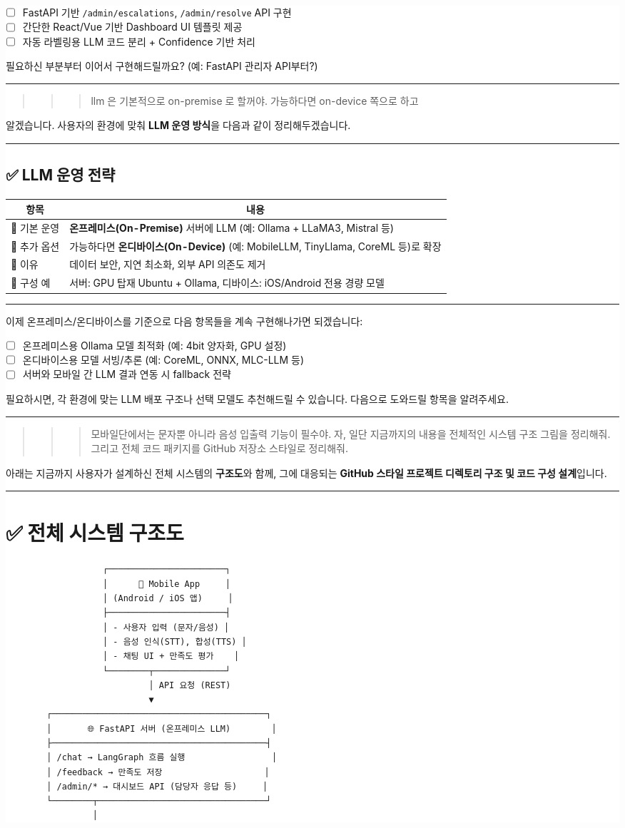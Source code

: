* [ ] FastAPI 기반 `/admin/escalations`, `/admin/resolve` API 구현
* [ ] 간단한 React/Vue 기반 Dashboard UI 템플릿 제공
* [ ] 자동 라벨링용 LLM 코드 분리 + Confidence 기반 처리

필요하신 부분부터 이어서 구현해드릴까요? (예: FastAPI 관리자 API부터?)

---

>>> llm 은 기본적으로 on-premise 로 할꺼야. 가능하다면 on-device 쪽으로 하고

알겠습니다. 사용자의 환경에 맞춰 **LLM 운영 방식**을 다음과 같이 정리해두겠습니다.

---

## ✅ LLM 운영 전략

| 항목       | 내용                                                                 |
| -------- | ------------------------------------------------------------------ |
| 🎯 기본 운영 | **온프레미스(On-Premise)** 서버에 LLM (예: Ollama + LLaMA3, Mistral 등)      |
| 📱 추가 옵션 | 가능하다면 **온디바이스(On-Device)** (예: MobileLLM, TinyLlama, CoreML 등)로 확장 |
| 🔐 이유    | 데이터 보안, 지연 최소화, 외부 API 의존도 제거                                      |
| 🧩 구성 예  | 서버: GPU 탑재 Ubuntu + Ollama, 디바이스: iOS/Android 전용 경량 모델             |

---

이제 온프레미스/온디바이스를 기준으로 다음 항목들을 계속 구현해나가면 되겠습니다:

* [ ] 온프레미스용 Ollama 모델 최적화 (예: 4bit 양자화, GPU 설정)
* [ ] 온디바이스용 모델 서빙/추론 (예: CoreML, ONNX, MLC-LLM 등)
* [ ] 서버와 모바일 간 LLM 결과 연동 시 fallback 전략

필요하시면, 각 환경에 맞는 LLM 배포 구조나 선택 모델도 추천해드릴 수 있습니다.
다음으로 도와드릴 항목을 알려주세요.

---

>>> 모바일단에서는 문자뿐 아니라 음성 입출력 기능이 필수야.
>>> 자, 일단 지금까지의 내용을 전체적인 시스템 구조 그림을 정리해줘. 그리고 전체 코드 패키지를 GitHub 저장소 스타일로 정리해줘.

아래는 지금까지 사용자가 설계하신 전체 시스템의 **구조도**와 함께,
그에 대응되는 **GitHub 스타일 프로젝트 디렉토리 구조 및 코드 구성 설계**입니다.

---

# ✅ 전체 시스템 구조도

```plaintext
                   ┌───────────────────────┐
                   │      📱 Mobile App     │
                   │ (Android / iOS 앱)     │
                   ├───────────────────────┤
                   │ - 사용자 입력 (문자/음성) │
                   │ - 음성 인식(STT), 합성(TTS) │
                   │ - 채팅 UI + 만족도 평가    │
                   └────────┬──────────────┘
                            │ API 요청 (REST)
                            ▼
        ┌──────────────────────────────────────────┐
        │       🌐 FastAPI 서버 (온프레미스 LLM)        │
        ├──────────────────────────────────────────┤
        │ /chat → LangGraph 흐름 실행                 │
        │ /feedback → 만족도 저장                    │
        │ /admin/* → 대시보드 API (담당자 응답 등)     │
        └────────┬─────────────────────────────────┘
                 │
```